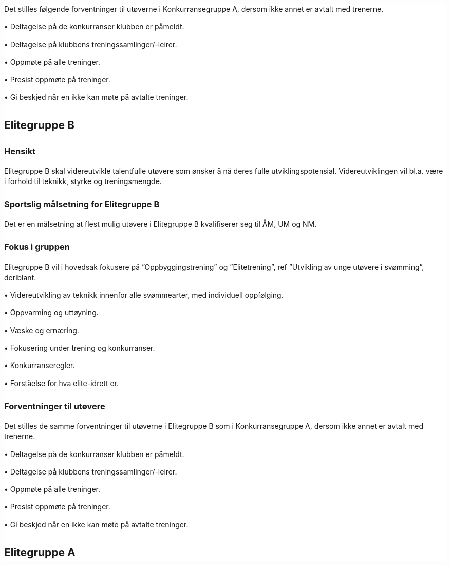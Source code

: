 Det stilles følgende forventninger til utøverne i Konkurransegruppe A, dersom ikke annet er avtalt med trenerne.

• Deltagelse på de konkurranser klubben er påmeldt.

• Deltagelse på klubbens treningssamlinger/-leirer.

• Oppmøte på alle treninger.

• Presist oppmøte på treninger.

• Gi beskjed når en ikke kan møte på avtalte treninger.

## Elitegruppe B

### Hensikt

Elitegruppe B skal videreutvikle talentfulle utøvere som ønsker å nå deres fulle utviklingspotensial. Videreutviklingen vil bl.a. være i forhold til teknikk, styrke og treningsmengde.

### Sportslig målsetning for Elitegruppe B

Det er en målsetning at flest mulig utøvere i Elitegruppe B kvalifiserer seg til ÅM, UM og NM.

### Fokus i gruppen

Elitegruppe B vil i hovedsak fokusere på ”Oppbyggingstrening” og ”Elitetrening”, ref ”Utvikling av unge utøvere i svømming”, deriblant.

• Videreutvikling av teknikk innenfor alle svømmearter, med individuell oppfølging.

• Oppvarming og uttøyning.

• Væske og ernæring.

• Fokusering under trening og konkurranser.

• Konkurranseregler.

• Forståelse for hva elite-idrett er.

### Forventninger til utøvere

Det stilles de samme forventninger til utøverne i Elitegruppe B som i Konkurransegruppe A, dersom ikke annet er avtalt med trenerne.

• Deltagelse på de konkurranser klubben er påmeldt.

• Deltagelse på klubbens treningssamlinger/-leirer.

• Oppmøte på alle treninger.

• Presist oppmøte på treninger.

• Gi beskjed når en ikke kan møte på avtalte treninger.

## Elitegruppe A
